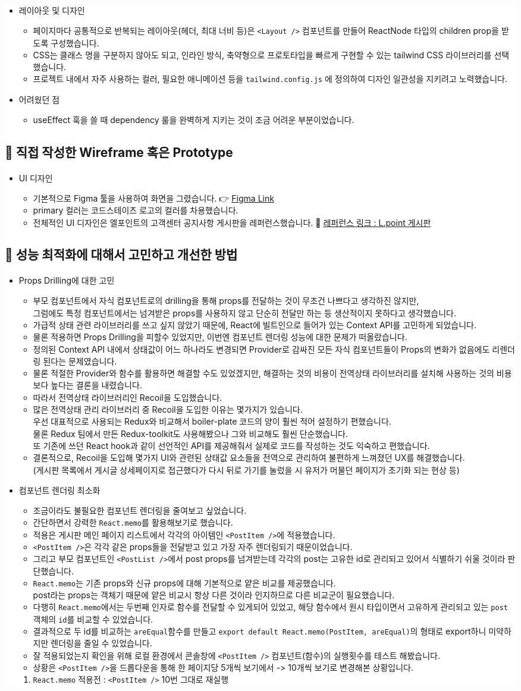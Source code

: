 - 레이아웃 및 디자인

  - 페이지마다 공통적으로 반복되는 레이아웃(헤더, 최대 너비 등)은 `<Layout />` 컴포넌트를 만들어 ReactNode 타입의 children prop을 받도록 구성했습니다.
  - CSS는 클래스 명을 구분하지 않아도 되고, 인라인 방식, 축약형으로 프로토타입을 빠르게 구현할 수 있는 tailwind CSS 라이브러리를 선택했습니다.
  - 프로젝트 내에서 자주 사용하는 컬러, 필요한 애니메이션 등을 `tailwind.config.js` 에 정의하여 디자인 일관성을 지키려고 노력했습니다.

- 어려웠던 점
  - useEffect 훅을 쓸 때 dependency 룰을 완벽하게 지키는 것이 조금 어려운 부분이었습니다.

## 🍫 직접 작성한 Wireframe 혹은 Prototype

- UI 디자인

  - 기본적으로 Figma 툴을 사용하여 화면을 그렸습니다. 👉 [Figma Link](https://www.figma.com/file/mB5HXfj3HnM8C1yxf0zlsw/fe-advanced-course-team-library?node-id=411%3A2)
  - primary 컬러는 코드스테이츠 로고의 컬러를 차용했습니다.
  - 전체적인 UI 디자인은 엘포인트의 고객센터 공지사항 게시판을 레퍼런스했습니다. 📎 [레퍼런스 링크 : L.point 게시판](https://www.lpoint.com/app/center/LHDA100100.do)

## 🍫 성능 최적화에 대해서 고민하고 개선한 방법

- Props Drilling에 대한 고민

  - 부모 컴포넌트에서 자식 컴포넌트로의 drilling을 통해 props를 전달하는 것이 무조건 나쁘다고 생각하진 않지만, <br /> 그럼에도 특정 컴포넌트에서는 넘겨받은 props를 사용하지 않고 단순히 전달만 하는 등 생산적이지 못하다고 생각했습니다.
  - 가급적 상태 관련 라이브러리를 쓰고 싶지 않았기 때문에, React에 빌트인으로 들어가 있는 Context API를 고민하게 되었습니다.
  - 물론 적용하면 Props Drilling을 피할수 있었지만, 이번엔 컴포넌트 렌더링 성능에 대한 문제가 떠올랐습니다.
  - 정의된 Context API 내에서 상태값이 어느 하나라도 변경되면 Provider로 감싸진 모든 자식 컴포넌트들이 Props의 변화가 없음에도 리렌더링 된다는 문제였습니다.
  - 물론 적절한 Provider와 함수를 활용하면 해결할 수도 있었겠지만, 해결하는 것의 비용이 전역상태 라이브러리를 설치해 사용하는 것의 비용보다 높다는 결론을 내렸습니다.
  - 따라서 전역상태 라이브러리인 Recoil을 도입했습니다.
  - 많은 전역상태 관리 라이브러리 중 Recoil을 도입한 이유는 몇가지가 있습니다. <br />우선 대표적으로 사용되는 Redux와 비교해서 boiler-plate 코드의 양이 훨씬 적어 설정하기 편했습니다.<br /> 물론 Redux 팀에서 만든 Redux-toolkit도 사용해봤으나 그와 비교해도 훨씬 단순했습니다. <br /> 또 기존에 쓰던 React hook과 같이 선언적인 API를 제공해줘서 실제로 코드를 작성하는 것도 익숙하고 편했습니다.
  - 결론적으로, Recoil을 도입해 몇가지 UI와 관련된 상태값 요소들을 전역으로 관리하여 불편하게 느껴졌던 UX를 해결했습니다.<br />(게시판 목록에서 게시글 상세페이지로 접근했다가 다시 뒤로 가기를 눌렀을 시 유저가 머물던 페이지가 초기화 되는 현상 등)

- 컴포넌트 렌더링 최소화

  - 조금이라도 불필요한 컴포넌트 렌더링을 줄여보고 싶었습니다.
  - 간단하면서 강력한 `React.memo`를 활용해보기로 했습니다.
  - 적용은 게시판 메인 페이지 리스트에서 각각의 아이템인 `<PostItem />`에 적용했습니다.
  - `<PostItem />`은 각각 같은 props들을 전달받고 있고 가장 자주 렌더링되기 때문이었습니다.
  - 그리고 부모 컴포넌트인 `<PostList />`에서 post props를 넘겨받는데 각각의 post는 고유한 id로 관리되고 있어서 식별하기 쉬울 것이라 판단했습니다.
  - `React.memo`는 기존 props와 신규 props에 대해 기본적으로 얕은 비교를 제공했습니다. <br />post라는 props는 객체기 때문에 얕은 비교시 항상 다른 것이라 인지하므로 다른 비교군이 필요했습니다.
  - 다행히 `React.memo`에서는 두번째 인자로 함수를 전달할 수 있게되어 있었고, 해당 함수에서 원시 타입이면서 고유하게 관리되고 있는 `post` 객체의 `id`를 비교할 수 있었습니다.
  - 결과적으로 두 id를 비교하는 `areEqual`함수를 만들고 `export default React.memo(PostItem, areEqual)`의 형태로 export하니 미약하지만 렌더링을 줄일 수 있었습니다.
  - 잘 적용되었는지 확인을 위해 로컬 환경에서 콘솔창에 `<PostItem />` 컴포넌트(함수)의 실행횟수를 테스트 해봤습니다.
  - 상황은 `<PostItem />`을 드롭다운을 통해 한 페이지당 5개씩 보기에서 -> 10개씩 보기로 변경해본 상황입니다.

  1. `React.memo` 적용전 : `<PostItem />` 10번 그대로 재실행
  